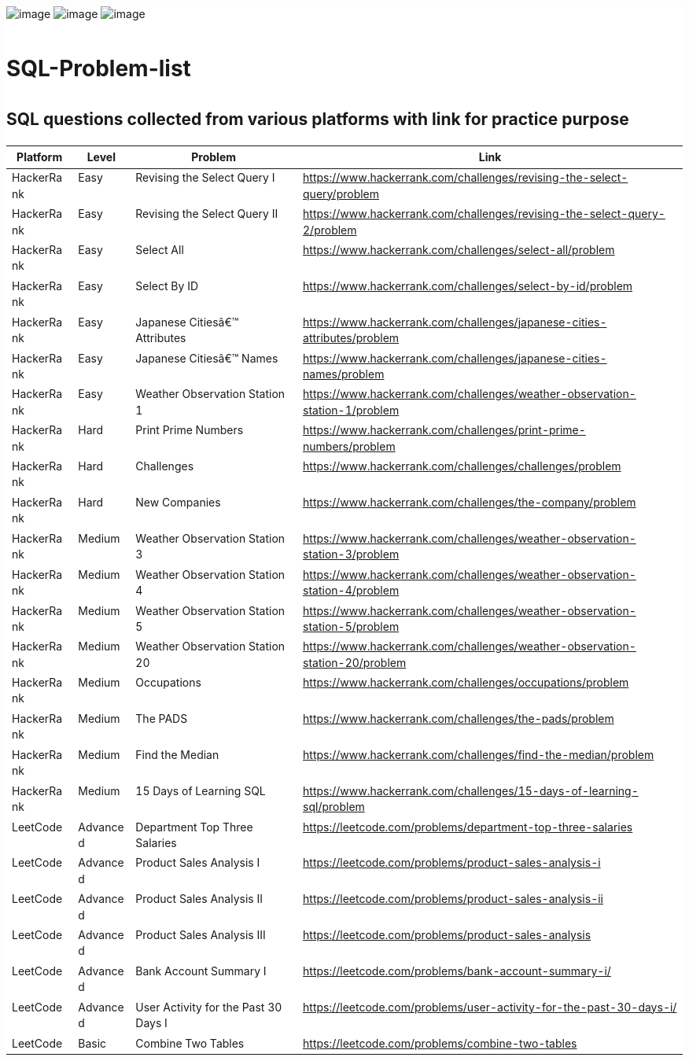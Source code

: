 <img width="225" height="225" alt="image" src="https://github.com/user-attachments/assets/35d664ef-5457-4472-a8a9-d29e9c1da69d" /> <img width="225" height="224" alt="image" src="https://github.com/user-attachments/assets/5fe22d7a-06fb-412b-86c0-2cb9e2637588" /> <img width="350" height="144" alt="image" src="https://github.com/user-attachments/assets/3fb39c27-cedd-47f1-ba24-e045dc5ed0ef" />

# SQL-Problem-list

## SQL questions collected from various platforms with link for practice purpose

| Platform      | Level        | Problem                                                | Link                                                                                                       |
|---------------|--------------|--------------------------------------------------------|------------------------------------------------------------------------------------------------------------|
| HackerRank    | Easy         | Revising the Select Query I                            | https://www.hackerrank.com/challenges/revising-the-select-query/problem                                    |
| HackerRank    | Easy         | Revising the Select Query II                           | https://www.hackerrank.com/challenges/revising-the-select-query-2/problem                                  |
| HackerRank    | Easy         | Select All                                             | https://www.hackerrank.com/challenges/select-all/problem                                                   |
| HackerRank    | Easy         | Select By ID                                           | https://www.hackerrank.com/challenges/select-by-id/problem                                                 |
| HackerRank    | Easy         | Japanese Citiesâ€™ Attributes                          | https://www.hackerrank.com/challenges/japanese-cities-attributes/problem                                   |
| HackerRank    | Easy         | Japanese Citiesâ€™ Names                               | https://www.hackerrank.com/challenges/japanese-cities-names/problem                                        |
| HackerRank    | Easy         | Weather Observation Station 1                          | https://www.hackerrank.com/challenges/weather-observation-station-1/problem                                |
| HackerRank    | Hard         | Print Prime Numbers                                    | https://www.hackerrank.com/challenges/print-prime-numbers/problem                                          |
| HackerRank    | Hard         | Challenges                                             | https://www.hackerrank.com/challenges/challenges/problem                                                   |
| HackerRank    | Hard         | New Companies                                          | https://www.hackerrank.com/challenges/the-company/problem                                                  |
| HackerRank    | Medium       | Weather Observation Station 3                          | https://www.hackerrank.com/challenges/weather-observation-station-3/problem                                |
| HackerRank    | Medium       | Weather Observation Station 4                          | https://www.hackerrank.com/challenges/weather-observation-station-4/problem                                |
| HackerRank    | Medium       | Weather Observation Station 5                          | https://www.hackerrank.com/challenges/weather-observation-station-5/problem                                |
| HackerRank    | Medium       | Weather Observation Station 20                         | https://www.hackerrank.com/challenges/weather-observation-station-20/problem                               |
| HackerRank    | Medium       | Occupations                                            | https://www.hackerrank.com/challenges/occupations/problem                                                  |
| HackerRank    | Medium       | The PADS                                               | https://www.hackerrank.com/challenges/the-pads/problem                                                     |
| HackerRank    | Medium       | Find the Median                                        | https://www.hackerrank.com/challenges/find-the-median/problem                                              |
| HackerRank    | Medium       | 15 Days of Learning SQL                                | https://www.hackerrank.com/challenges/15-days-of-learning-sql/problem                                      |
| LeetCode      | Advanced     | Department Top Three Salaries                          | https://leetcode.com/problems/department-top-three-salaries                                                |
| LeetCode      | Advanced     | Product Sales Analysis I                               | https://leetcode.com/problems/product-sales-analysis-i                                                     |
| LeetCode      | Advanced     | Product Sales Analysis II                              | https://leetcode.com/problems/product-sales-analysis-ii                                                    |
| LeetCode      | Advanced     | Product Sales Analysis III                             | https://leetcode.com/problems/product-sales-analysis                                                       |
| LeetCode      | Advanced     | Bank Account Summary I                                 | https://leetcode.com/problems/bank-account-summary-i/                                                      |
| LeetCode      | Advanced     | User Activity for the Past 30 Days I                   | https://leetcode.com/problems/user-activity-for-the-past-30-days-i/                                        |
| LeetCode      | Basic        | Combine Two Tables                                     | https://leetcode.com/problems/combine-two-tables                                                           |